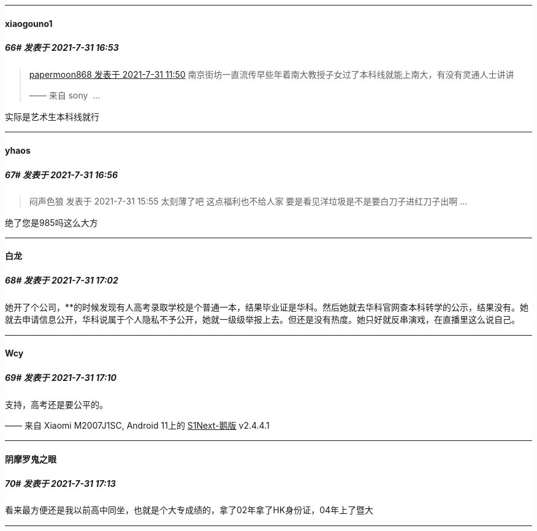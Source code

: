 
*****

####  xiaogouno1  
##### 66#       发表于 2021-7-31 16:53


<blockquote><a href="httphttps://bbs.saraba1st.com/2b/forum.php?mod=redirect&amp;goto=findpost&amp;pid=52178111&amp;ptid=2018309" target="_blank">papermoon868 发表于 2021-7-31 11:50</a>
南京街坊一直流传早些年着南大教授子女过了本科线就能上南大，有没有灵通人士讲讲

—— 来自 sony  ...</blockquote>
实际是艺术生本科线就行


*****

####  yhaos  
##### 67#       发表于 2021-7-31 16:56


<blockquote>闷声色狼 发表于 2021-7-31 15:55
太刻薄了吧 这点福利也不给人家 要是看见洋垃圾是不是要白刀子进红刀子出啊 ...</blockquote>
绝了您是985吗这么大方


*****

####  白龙  
##### 68#       发表于 2021-7-31 17:02


她开了个公司，**的时候发现有人高考录取学校是个普通一本，结果毕业证是华科。然后她就去华科官网查本科转学的公示，结果没有。她就去申请信息公开，华科说属于个人隐私不予公开，她就一级级举报上去。但还是没有热度。她只好就反串演戏，在直播里这么说自己。


*****

####  Wcy  
##### 69#       发表于 2021-7-31 17:10


支持，高考还是要公平的。

—— 来自 Xiaomi M2007J1SC, Android 11上的 [S1Next-鹅版](https://github.com/ykrank/S1-Next/releases) v2.4.4.1


*****

####  阴摩罗鬼之眼  
##### 70#       发表于 2021-7-31 17:13


看来最方便还是我以前高中同坐，也就是个大专成绩的，拿了02年拿了HK身份证，04年上了暨大


*****
